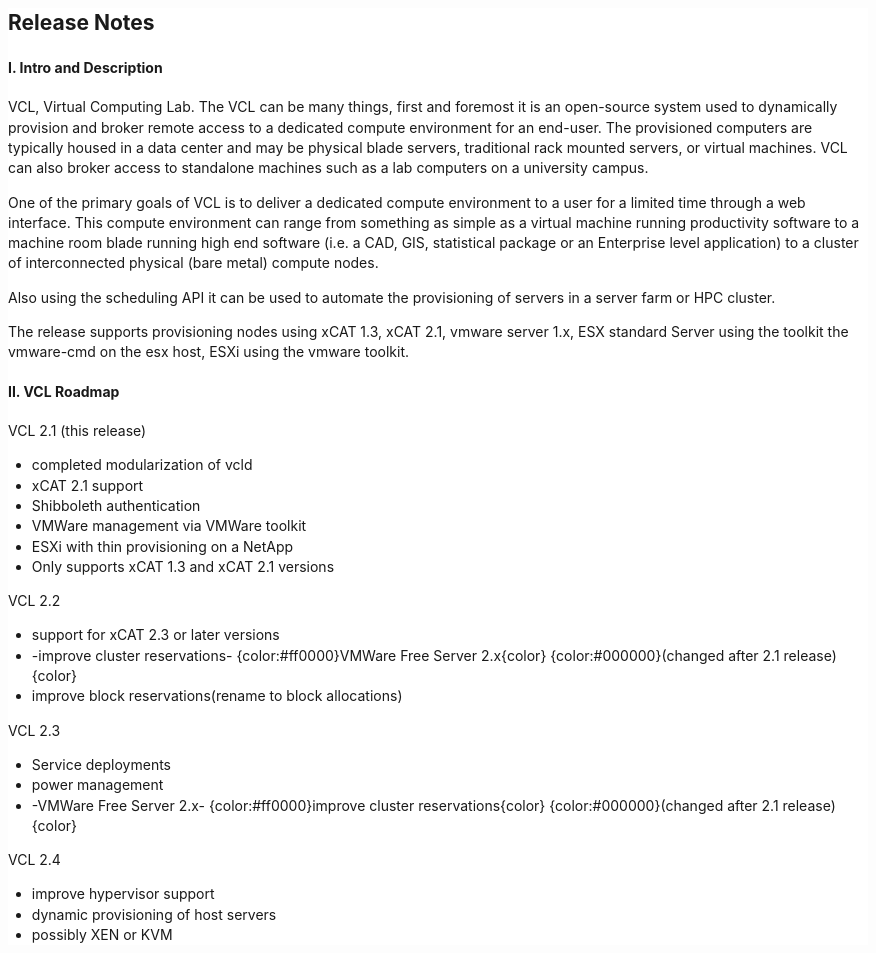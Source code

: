 <a name="VCL2.1-ReleaseNotes"></a>
## Release Notes

<a name="VCL2.1-I.IntroandDescription"></a>
#### I. Intro and Description

VCL, Virtual Computing Lab. The VCL can be many things, first and foremost
it is an open-source system used to dynamically provision and broker remote
access to a dedicated compute environment for an end-user. The provisioned
computers are typically housed in a data center and may be physical blade
servers, traditional rack mounted servers, or virtual machines. VCL can
also broker access to standalone machines such as a lab computers on a
university campus.

One of the primary goals of VCL is to deliver a dedicated compute
environment to a user for a limited time through a web interface. This
compute environment can range from something as simple as a virtual machine
running productivity software to a machine room blade running high end
software (i.e. a CAD, GIS, statistical package or an Enterprise level
application) to a cluster of interconnected physical (bare metal) compute
nodes.

Also using the scheduling API it can be used to automate the provisioning
of servers in a server farm or HPC cluster. 

The release supports provisioning nodes using xCAT 1.3, xCAT 2.1, vmware
server 1.x, ESX standard Server using the toolkit the vmware-cmd on the esx
host, ESXi using the vmware toolkit.

<a name="VCL2.1-II.VCLRoadmap"></a>
#### II. VCL Roadmap

VCL 2.1 (this release)
* completed modularization of vcld
* xCAT 2.1 support
* Shibboleth authentication
* VMWare management via VMWare toolkit
* ESXi with thin provisioning on a NetApp
* Only supports xCAT 1.3 and xCAT 2.1 versions

VCL 2.2
* support for xCAT 2.3 or later versions
* -improve cluster reservations- {color:#ff0000}VMWare Free Server
2.x{color} {color:#000000}(changed after 2.1 release){color}
* improve block reservations(rename to block allocations)

VCL 2.3
* Service deployments
* power management
* -VMWare Free Server 2.x- {color:#ff0000}improve cluster
reservations{color} {color:#000000}(changed after 2.1 release){color}

VCL 2.4
* improve hypervisor support
* dynamic provisioning of host servers
* possibly XEN or KVM
